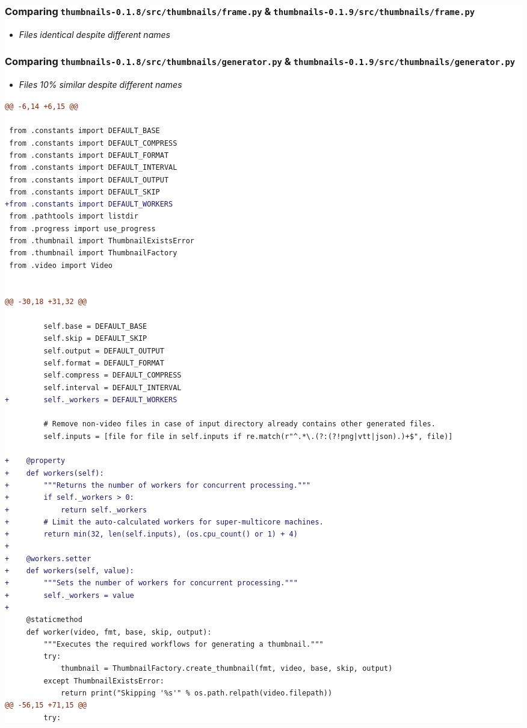 ### Comparing `thumbnails-0.1.8/src/thumbnails/frame.py` & `thumbnails-0.1.9/src/thumbnails/frame.py`

 * *Files identical despite different names*

### Comparing `thumbnails-0.1.8/src/thumbnails/generator.py` & `thumbnails-0.1.9/src/thumbnails/generator.py`

 * *Files 10% similar despite different names*

```diff
@@ -6,14 +6,15 @@
 
 from .constants import DEFAULT_BASE
 from .constants import DEFAULT_COMPRESS
 from .constants import DEFAULT_FORMAT
 from .constants import DEFAULT_INTERVAL
 from .constants import DEFAULT_OUTPUT
 from .constants import DEFAULT_SKIP
+from .constants import DEFAULT_WORKERS
 from .pathtools import listdir
 from .progress import use_progress
 from .thumbnail import ThumbnailExistsError
 from .thumbnail import ThumbnailFactory
 from .video import Video
 
 
@@ -30,18 +31,32 @@
 
         self.base = DEFAULT_BASE
         self.skip = DEFAULT_SKIP
         self.output = DEFAULT_OUTPUT
         self.format = DEFAULT_FORMAT
         self.compress = DEFAULT_COMPRESS
         self.interval = DEFAULT_INTERVAL
+        self._workers = DEFAULT_WORKERS
 
         # Remove non-video files in case of input directory already contains other generated files.
         self.inputs = [file for file in self.inputs if re.match(r"^.*\.(?:(?!png|vtt|json).)+$", file)]
 
+    @property
+    def workers(self):
+        """Returns the number of workers for concurrent processing."""
+        if self._workers > 0:
+            return self._workers
+        # Limit the auto-calculated workers for super-multicore machines.
+        return min(32, len(self.inputs), (os.cpu_count() or 1) + 4)
+
+    @workers.setter
+    def workers(self, value):
+        """Sets the number of workers for concurrent processing."""
+        self._workers = value
+
     @staticmethod
     def worker(video, fmt, base, skip, output):
         """Executes the required workflows for generating a thumbnail."""
         try:
             thumbnail = ThumbnailFactory.create_thumbnail(fmt, video, base, skip, output)
         except ThumbnailExistsError:
             return print("Skipping '%s'" % os.path.relpath(video.filepath))
@@ -56,15 +71,15 @@
         try:
```